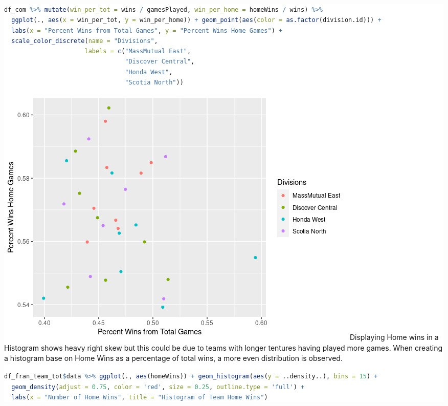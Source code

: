 ``` r
df_com %>% mutate(win_per_tot = wins / gamesPlayed, win_per_home = homeWins / wins) %>% 
  ggplot(., aes(x = win_per_tot, y = win_per_home)) + geom_point(aes(color = as.factor(division.id))) + 
  labs(x = "Percent Wins from Total Games", y = "Percent Wins Home Games") + 
  scale_color_discrete(name = "Divisions", 
                      labels = c("MassMutual East", 
                                 "Discover Central",
                                 "Honda West",
                                 "Scotia North")) 
```

![](project_markdown_alt_files/figure-gfm/unnamed-chunk-13-2.png)
Displaying Home wins in a Histogram shows heavy right skew but this
could be due to teams with longer tentures having played more games.
When creating a histogram base on Home Wins as a percentage of total
wins, a more even distribution is observed.

``` r
df_fran_team_tot$data %>% ggplot(., aes(homeWins)) + geom_histogram(aes(y = ..density..), bins = 15) + 
  geom_density(adjust = 0.75, color = 'red', size = 0.25, outline.type = 'full') + 
  labs(x = "Number of Home Wins", title = "Histogram of Team Home Wins")
```
